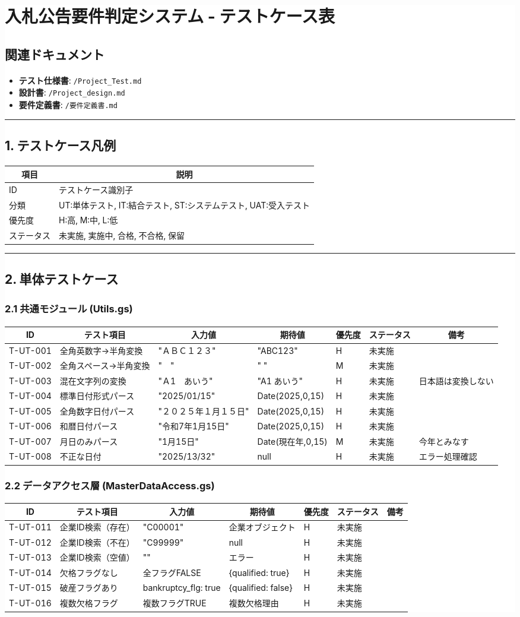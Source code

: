 # 入札公告要件判定システム - テストケース表

## 関連ドキュメント
- **テスト仕様書**: `/Project_Test.md`
- **設計書**: `/Project_design.md`
- **要件定義書**: `/要件定義書.md`

---

## 1. テストケース凡例

| 項目 | 説明 |
|------|------|
| ID | テストケース識別子 |
| 分類 | UT:単体テスト, IT:結合テスト, ST:システムテスト, UAT:受入テスト |
| 優先度 | H:高, M:中, L:低 |
| ステータス | 未実施, 実施中, 合格, 不合格, 保留 |

---

## 2. 単体テストケース

### 2.1 共通モジュール (Utils.gs)

| ID | テスト項目 | 入力値 | 期待値 | 優先度 | ステータス | 備考 |
|----|------------|---------|---------|---------|------------|------|
| T-UT-001 | 全角英数字→半角変換 | "ＡＢＣ１２３" | "ABC123" | H | 未実施 | |
| T-UT-002 | 全角スペース→半角変換 | "　" | " " | M | 未実施 | |
| T-UT-003 | 混在文字列の変換 | "Ａ1　あいう" | "A1 あいう" | H | 未実施 | 日本語は変換しない |
| T-UT-004 | 標準日付形式パース | "2025/01/15" | Date(2025,0,15) | H | 未実施 | |
| T-UT-005 | 全角数字日付パース | "２０２５年１月１５日" | Date(2025,0,15) | H | 未実施 | |
| T-UT-006 | 和暦日付パース | "令和7年1月15日" | Date(2025,0,15) | H | 未実施 | |
| T-UT-007 | 月日のみパース | "1月15日" | Date(現在年,0,15) | M | 未実施 | 今年とみなす |
| T-UT-008 | 不正な日付 | "2025/13/32" | null | H | 未実施 | エラー処理確認 |

### 2.2 データアクセス層 (MasterDataAccess.gs)

| ID | テスト項目 | 入力値 | 期待値 | 優先度 | ステータス | 備考 |
|----|------------|---------|---------|---------|------------|------|
| T-UT-011 | 企業ID検索（存在） | "C00001" | 企業オブジェクト | H | 未実施 | |
| T-UT-012 | 企業ID検索（不在） | "C99999" | null | H | 未実施 | |
| T-UT-013 | 企業ID検索（空値） | "" | エラー | H | 未実施 | |
| T-UT-014 | 欠格フラグなし | 全フラグFALSE | {qualified: true} | H | 未実施 | |
| T-UT-015 | 破産フラグあり | bankruptcy_flg: true | {qualified: false} | H | 未実施 | |
| T-UT-016 | 複数欠格フラグ | 複数フラグTRUE | 複数欠格理由 | H | 未実施 | |
